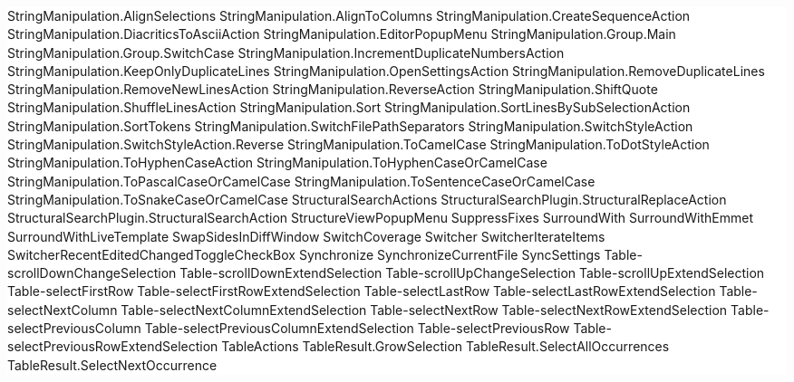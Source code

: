 StringManipulation.AlignSelections
StringManipulation.AlignToColumns
StringManipulation.CreateSequenceAction
StringManipulation.DiacriticsToAsciiAction
StringManipulation.EditorPopupMenu
StringManipulation.Group.Main
StringManipulation.Group.SwitchCase
StringManipulation.IncrementDuplicateNumbersAction
StringManipulation.KeepOnlyDuplicateLines
StringManipulation.OpenSettingsAction
StringManipulation.RemoveDuplicateLines
StringManipulation.RemoveNewLinesAction
StringManipulation.ReverseAction
StringManipulation.ShiftQuote
StringManipulation.ShuffleLinesAction
StringManipulation.Sort
StringManipulation.SortLinesBySubSelectionAction
StringManipulation.SortTokens
StringManipulation.SwitchFilePathSeparators
StringManipulation.SwitchStyleAction
StringManipulation.SwitchStyleAction.Reverse
StringManipulation.ToCamelCase
StringManipulation.ToDotStyleAction
StringManipulation.ToHyphenCaseAction
StringManipulation.ToHyphenCaseOrCamelCase
StringManipulation.ToPascalCaseOrCamelCase
StringManipulation.ToSentenceCaseOrCamelCase
StringManipulation.ToSnakeCaseOrCamelCase
StructuralSearchActions
StructuralSearchPlugin.StructuralReplaceAction
StructuralSearchPlugin.StructuralSearchAction
StructureViewPopupMenu
SuppressFixes
SurroundWith                                       <A-C-T>
SurroundWithEmmet
SurroundWithLiveTemplate                           <A-C-J>
SwapSidesInDiffWindow
SwitchCoverage                                     <A-C-F6>
Switcher                                           <C-Tab> <C-S-Tab>
SwitcherIterateItems                               <C-E>
SwitcherRecentEditedChangedToggleCheckBox          <C-E>
Synchronize                                        <A-C-Y>
SynchronizeCurrentFile
SyncSettings
Table-scrollDownChangeSelection                    <Pagedown>
Table-scrollDownExtendSelection                    <S-Pagedown>
Table-scrollUpChangeSelection                      <Pageup>
Table-scrollUpExtendSelection                      <S-Pageup>
Table-selectFirstRow                               <C-Home>
Table-selectFirstRowExtendSelection                <C-S-Home>
Table-selectLastRow                                <C-End>
Table-selectLastRowExtendSelection                 <C-S-End>
Table-selectNextColumn                             <Right>
Table-selectNextColumnExtendSelection              <S-Right>
Table-selectNextRow                                <Down>
Table-selectNextRowExtendSelection                 <S-Down>
Table-selectPreviousColumn                         <Left>
Table-selectPreviousColumnExtendSelection          <S-Left>
Table-selectPreviousRow                            <Up>
Table-selectPreviousRowExtendSelection             <S-Up>
TableActions
TableResult.GrowSelection                          <C-W>
TableResult.SelectAllOccurrences                   <A-C-S-J>
TableResult.SelectNextOccurrence                   <A-J>